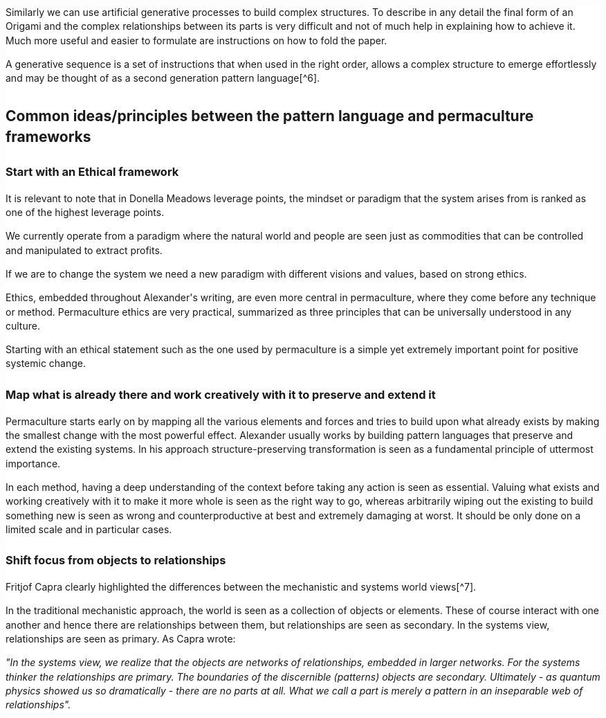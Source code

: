 Similarly we can use artificial generative processes to build complex structures. To describe in any detail the final form of an Origami and the complex relationships between its parts is very difficult and not of much help in explaining how to achieve it. Much more useful and easier to formulate are instructions on how to fold the paper.

A generative sequence is a set of instructions that when used in the right order, allows a complex structure to emerge effortlessly and may be thought of as a second generation pattern language[^6].

## Common ideas/principles between the pattern language and permaculture frameworks

### Start with an Ethical framework

It is relevant to note that in Donella Meadows leverage points, the mindset or paradigm  that the system arises from is ranked as one of the highest leverage points.

We currently operate from a paradigm where the natural world and people are seen just as commodities that can be controlled and manipulated to extract profits.

If we are to change the system we need a new paradigm with different visions and values, based on strong ethics.

Ethics, embedded throughout Alexander&#39;s writing,  are even more central in permaculture, where they come before any technique or method. Permaculture ethics are very practical, summarized as three principles that can be universally understood in any culture.

Starting with an ethical statement such as the one used by permaculture is a simple yet extremely important point for positive systemic change.

### Map what is already there and work creatively with it to preserve and extend it

Permaculture starts early on by mapping all the various elements and forces and tries to build upon what already exists by making the smallest change with the most powerful effect. Alexander usually works by building pattern languages that preserve and extend the existing systems. In his approach structure-preserving transformation is seen as a fundamental principle of uttermost importance.

In each method,  having a deep understanding of the context before taking any action is seen as essential. Valuing what exists and working creatively with it to make it more whole is seen as the right way to go, whereas arbitrarily wiping out the existing to build something new is seen as wrong and counterproductive at best and extremely damaging at worst. It should be only done on a limited scale and in particular cases.

### Shift focus from objects to relationships

Fritjof Capra clearly highlighted the differences between the mechanistic and systems world views[^7].

In the traditional mechanistic approach, the world is seen as a collection of objects or elements. These of course interact with one another and hence there are relationships between them, but relationships are seen as secondary. In the systems view, relationships are seen as primary. As Capra wrote:

_&quot;In the systems view, we realize that the objects are networks of relationships, embedded in larger networks. For the systems thinker the relationships are primary. The boundaries of the discernible (patterns) objects are secondary. Ultimately - as quantum physics showed us so dramatically - there are no parts at all. What we call a part is merely a pattern in an inseparable web of relationships&quot;._
